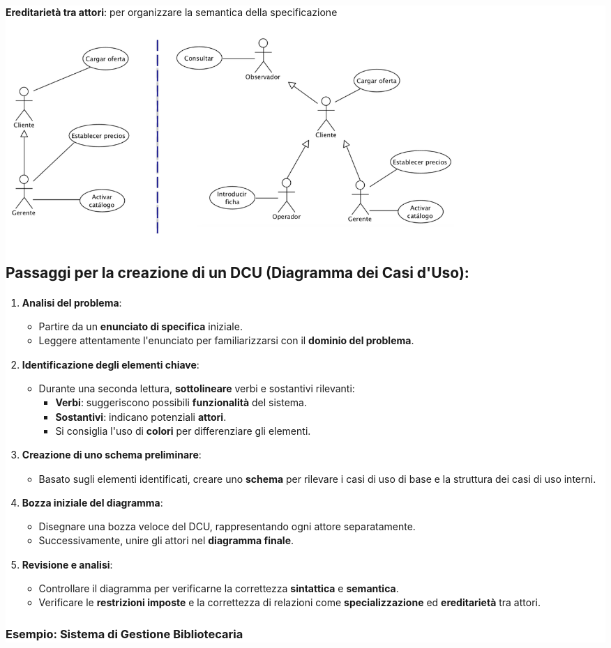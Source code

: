 **Ereditarietà tra attori**: per organizzare la semantica della specificazione

<img src="images/00_02_06.png" alt="descrizione" width="650" height="300">

## Passaggi per la creazione di un DCU (Diagramma dei Casi d'Uso):
1. **Analisi del problema**:  
   - Partire da un **enunciato di specifica** iniziale.
   - Leggere attentamente l'enunciato per familiarizzarsi con il **dominio del problema**.

2. **Identificazione degli elementi chiave**:  
   - Durante una seconda lettura, **sottolineare** verbi e sostantivi rilevanti:
     - **Verbi**: suggeriscono possibili **funzionalità** del sistema.
     - **Sostantivi**: indicano potenziali **attori**.
     - Si consiglia l'uso di **colori** per differenziare gli elementi.

3. **Creazione di uno schema preliminare**:  
   - Basato sugli elementi identificati, creare uno **schema** per rilevare i casi di uso di base e la struttura dei casi di uso interni.

4. **Bozza iniziale del diagramma**:  
   - Disegnare una bozza veloce del DCU, rappresentando ogni attore separatamente.
   - Successivamente, unire gli attori nel **diagramma finale**.

5. **Revisione e analisi**:  
   - Controllare il diagramma per verificarne la correttezza **sintattica** e **semantica**.
   - Verificare le **restrizioni imposte** e la correttezza di relazioni come **specializzazione** ed **ereditarietà** tra attori.

### Esempio: Sistema di Gestione Bibliotecaria
